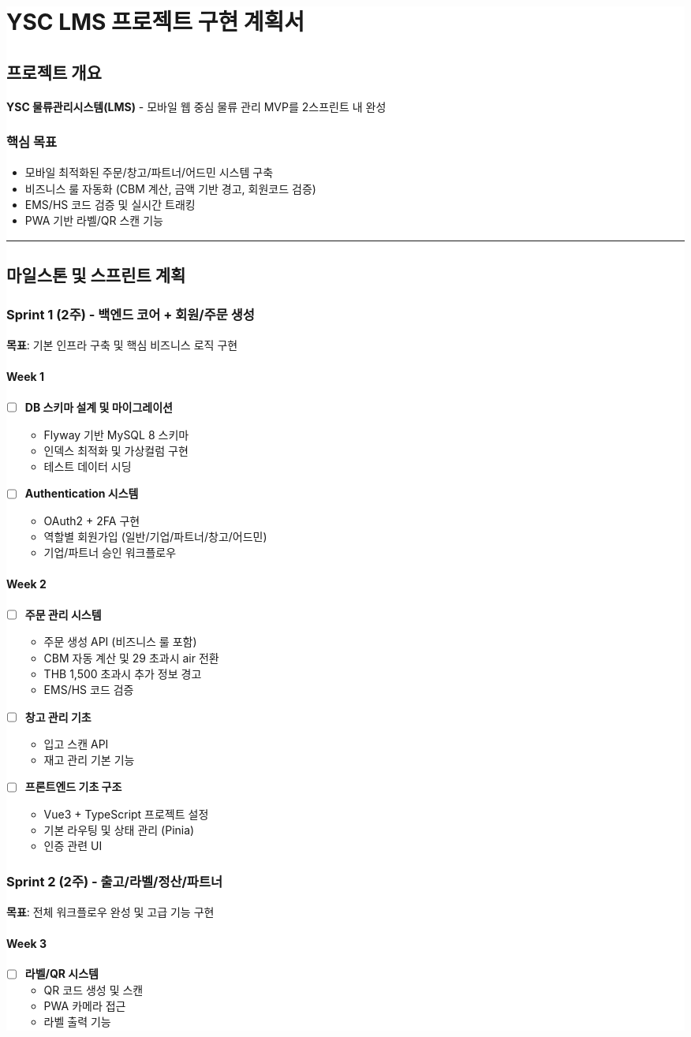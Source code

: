 # YSC LMS 프로젝트 구현 계획서

## 프로젝트 개요
**YSC 물류관리시스템(LMS)** - 모바일 웹 중심 물류 관리 MVP를 2스프린트 내 완성

### 핵심 목표
- 모바일 최적화된 주문/창고/파트너/어드민 시스템 구축
- 비즈니스 룰 자동화 (CBM 계산, 금액 기반 경고, 회원코드 검증)
- EMS/HS 코드 검증 및 실시간 트래킹
- PWA 기반 라벨/QR 스캔 기능

---

## 마일스톤 및 스프린트 계획

### Sprint 1 (2주) - 백엔드 코어 + 회원/주문 생성
**목표**: 기본 인프라 구축 및 핵심 비즈니스 로직 구현

#### Week 1
- [ ] **DB 스키마 설계 및 마이그레이션**
  - Flyway 기반 MySQL 8 스키마
  - 인덱스 최적화 및 가상컬럼 구현
  - 테스트 데이터 시딩

- [ ] **Authentication 시스템**
  - OAuth2 + 2FA 구현
  - 역할별 회원가입 (일반/기업/파트너/창고/어드민)
  - 기업/파트너 승인 워크플로우

#### Week 2
- [ ] **주문 관리 시스템**
  - 주문 생성 API (비즈니스 룰 포함)
  - CBM 자동 계산 및 29 초과시 air 전환
  - THB 1,500 초과시 추가 정보 경고
  - EMS/HS 코드 검증

- [ ] **창고 관리 기초**
  - 입고 스캔 API
  - 재고 관리 기본 기능

- [ ] **프론트엔드 기초 구조**
  - Vue3 + TypeScript 프로젝트 설정
  - 기본 라우팅 및 상태 관리 (Pinia)
  - 인증 관련 UI

### Sprint 2 (2주) - 출고/라벨/정산/파트너
**목표**: 전체 워크플로우 완성 및 고급 기능 구현

#### Week 3
- [ ] **라벨/QR 시스템**
  - QR 코드 생성 및 스캔
  - PWA 카메라 접근
  - 라벨 출력 기능
